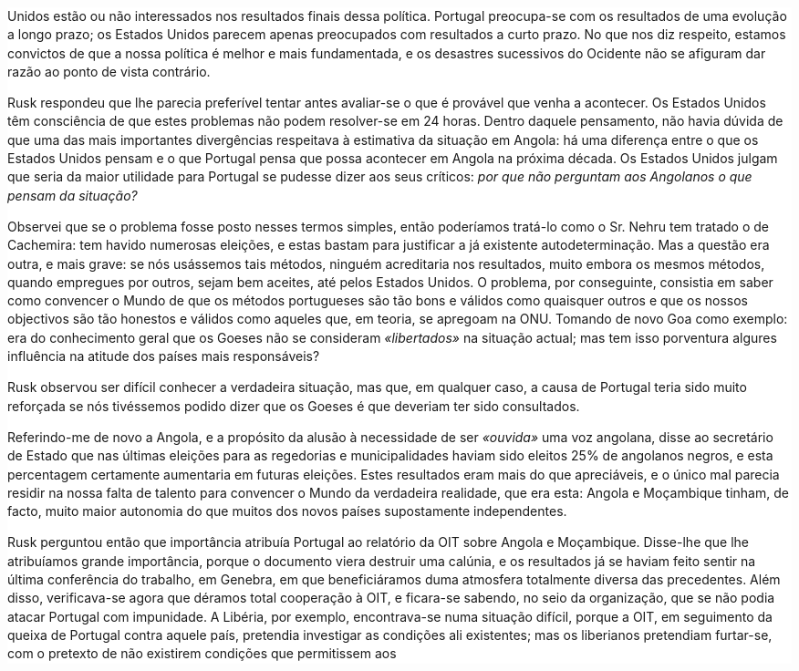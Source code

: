Unidos estão ou não interessados nos resultados finais dessa política. Portugal preocupa-se com os resultados de uma
evolução a longo prazo; os Estados Unidos parecem apenas preocupados com resultados a curto prazo. No que nos diz
respeito, estamos convictos de que a nossa política é melhor e mais fundamentada, e os desastres sucessivos do Ocidente
não se afiguram dar razão ao ponto de vista contrário.

Rusk respondeu que lhe parecia preferível tentar antes avaliar-se o que é provável que venha a acontecer. Os Estados
Unidos têm consciência de que estes problemas não podem resolver-se em 24 horas. Dentro daquele pensamento, não havia
dúvida de que uma das mais importantes divergências respeitava à estimativa da situação em Angola: há uma diferença
entre o que os Estados Unidos pensam e o que Portugal pensa que possa acontecer em Angola na próxima década. Os Estados
Unidos julgam que seria da maior utilidade para Portugal se pudesse dizer aos seus críticos: *por que não perguntam aos
Angolanos o que pensam da situação?*

Observei que se o problema fosse posto nesses termos simples, então poderíamos tratá-lo como o Sr. Nehru tem tratado o
de Cachemira: tem havido numerosas eleições, e estas bastam para justificar a já existente autodeterminação. Mas a
questão era outra, e mais grave: se nós usássemos tais métodos, ninguém acreditaria nos resultados, muito embora os
mesmos métodos, quando empregues por outros, sejam bem aceites, até pelos Estados Unidos. O problema, por conseguinte,
consistia em saber como convencer o Mundo de que os métodos portugueses são tão bons e válidos como quaisquer outros e
que os nossos objectivos são tão honestos e válidos como aqueles que, em teoria, se apregoam na ONU. Tomando de novo Goa
como exemplo: era do conhecimento geral que os Goeses não se consideram *«libertados»* na situação actual; mas tem isso
porventura algures influência na atitude dos países mais responsáveis?

Rusk observou ser difícil conhecer a verdadeira situação, mas que, em qualquer caso, a causa de Portugal teria sido
muito reforçada se nós tivéssemos podido dizer que os Goeses é que deveriam ter sido consultados.

Referindo-me de novo a Angola, e a propósito da alusão à necessidade de ser *«ouvida»* uma voz angolana, disse ao
secretário de Estado que nas últimas eleições para as regedorias e municipalidades haviam sido eleitos 25% de angolanos
negros, e esta percentagem certamente aumentaria em futuras eleições. Estes resultados eram mais do que apreciáveis, e o
único mal parecia residir na nossa falta de talento para convencer o Mundo da verdadeira realidade, que era esta: Angola
e Moçambique tinham, de facto, muito maior autonomia do que muitos dos novos países supostamente independentes.

Rusk perguntou então que importância atribuía Portugal ao relatório da OIT sobre Angola e Moçambique. Disse-lhe que
lhe atribuíamos grande importância, porque o documento viera destruir uma calúnia, e os resultados já se haviam feito
sentir na última conferência do trabalho, em Genebra, em que beneficiáramos duma atmosfera totalmente diversa das
precedentes. Além disso, verificava-se agora que déramos total cooperação à OIT, e ficara-se sabendo, no seio da
organização, que se não podia atacar Portugal com impunidade. A Libéria, por exemplo, encontrava-se numa situação
difícil, porque a OIT, em seguimento da queixa de Portugal contra aquele país, pretendia investigar as condições ali
existentes; mas os liberianos pretendiam furtar-se, com o pretexto de não existirem condições que permitissem aos